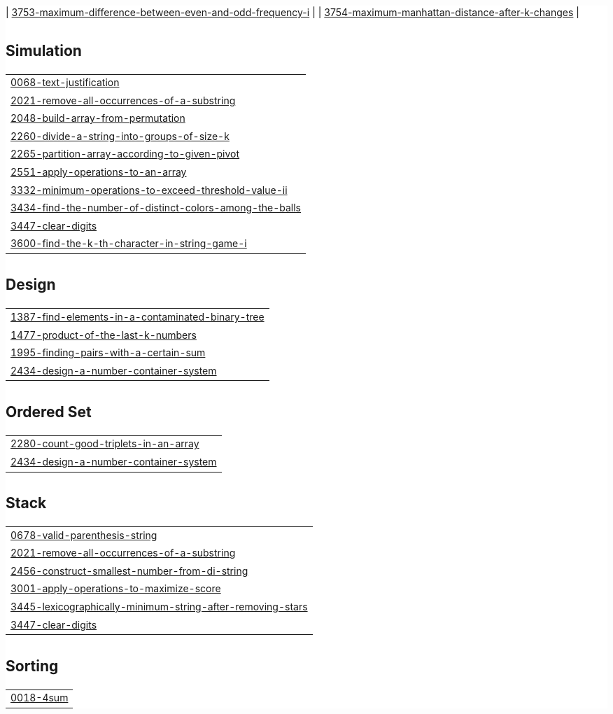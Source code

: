| [3753-maximum-difference-between-even-and-odd-frequency-i](https://github.com/Dhanushkrishna77/LEETCODE_PROBLEMS/tree/master/3753-maximum-difference-between-even-and-odd-frequency-i) |
| [3754-maximum-manhattan-distance-after-k-changes](https://github.com/Dhanushkrishna77/LEETCODE_PROBLEMS/tree/master/3754-maximum-manhattan-distance-after-k-changes) |
## Simulation
|  |
| ------- |
| [0068-text-justification](https://github.com/Dhanushkrishna77/LEETCODE_PROBLEMS/tree/master/0068-text-justification) |
| [2021-remove-all-occurrences-of-a-substring](https://github.com/Dhanushkrishna77/LEETCODE_PROBLEMS/tree/master/2021-remove-all-occurrences-of-a-substring) |
| [2048-build-array-from-permutation](https://github.com/Dhanushkrishna77/LEETCODE_PROBLEMS/tree/master/2048-build-array-from-permutation) |
| [2260-divide-a-string-into-groups-of-size-k](https://github.com/Dhanushkrishna77/LEETCODE_PROBLEMS/tree/master/2260-divide-a-string-into-groups-of-size-k) |
| [2265-partition-array-according-to-given-pivot](https://github.com/Dhanushkrishna77/LEETCODE_PROBLEMS/tree/master/2265-partition-array-according-to-given-pivot) |
| [2551-apply-operations-to-an-array](https://github.com/Dhanushkrishna77/LEETCODE_PROBLEMS/tree/master/2551-apply-operations-to-an-array) |
| [3332-minimum-operations-to-exceed-threshold-value-ii](https://github.com/Dhanushkrishna77/LEETCODE_PROBLEMS/tree/master/3332-minimum-operations-to-exceed-threshold-value-ii) |
| [3434-find-the-number-of-distinct-colors-among-the-balls](https://github.com/Dhanushkrishna77/LEETCODE_PROBLEMS/tree/master/3434-find-the-number-of-distinct-colors-among-the-balls) |
| [3447-clear-digits](https://github.com/Dhanushkrishna77/LEETCODE_PROBLEMS/tree/master/3447-clear-digits) |
| [3600-find-the-k-th-character-in-string-game-i](https://github.com/Dhanushkrishna77/LEETCODE_PROBLEMS/tree/master/3600-find-the-k-th-character-in-string-game-i) |
## Design
|  |
| ------- |
| [1387-find-elements-in-a-contaminated-binary-tree](https://github.com/Dhanushkrishna77/LEETCODE_PROBLEMS/tree/master/1387-find-elements-in-a-contaminated-binary-tree) |
| [1477-product-of-the-last-k-numbers](https://github.com/Dhanushkrishna77/LEETCODE_PROBLEMS/tree/master/1477-product-of-the-last-k-numbers) |
| [1995-finding-pairs-with-a-certain-sum](https://github.com/Dhanushkrishna77/LEETCODE_PROBLEMS/tree/master/1995-finding-pairs-with-a-certain-sum) |
| [2434-design-a-number-container-system](https://github.com/Dhanushkrishna77/LEETCODE_PROBLEMS/tree/master/2434-design-a-number-container-system) |
## Ordered Set
|  |
| ------- |
| [2280-count-good-triplets-in-an-array](https://github.com/Dhanushkrishna77/LEETCODE_PROBLEMS/tree/master/2280-count-good-triplets-in-an-array) |
| [2434-design-a-number-container-system](https://github.com/Dhanushkrishna77/LEETCODE_PROBLEMS/tree/master/2434-design-a-number-container-system) |
## Stack
|  |
| ------- |
| [0678-valid-parenthesis-string](https://github.com/Dhanushkrishna77/LEETCODE_PROBLEMS/tree/master/0678-valid-parenthesis-string) |
| [2021-remove-all-occurrences-of-a-substring](https://github.com/Dhanushkrishna77/LEETCODE_PROBLEMS/tree/master/2021-remove-all-occurrences-of-a-substring) |
| [2456-construct-smallest-number-from-di-string](https://github.com/Dhanushkrishna77/LEETCODE_PROBLEMS/tree/master/2456-construct-smallest-number-from-di-string) |
| [3001-apply-operations-to-maximize-score](https://github.com/Dhanushkrishna77/LEETCODE_PROBLEMS/tree/master/3001-apply-operations-to-maximize-score) |
| [3445-lexicographically-minimum-string-after-removing-stars](https://github.com/Dhanushkrishna77/LEETCODE_PROBLEMS/tree/master/3445-lexicographically-minimum-string-after-removing-stars) |
| [3447-clear-digits](https://github.com/Dhanushkrishna77/LEETCODE_PROBLEMS/tree/master/3447-clear-digits) |
## Sorting
|  |
| ------- |
| [0018-4sum](https://github.com/Dhanushkrishna77/LEETCODE_PROBLEMS/tree/master/0018-4sum) |
